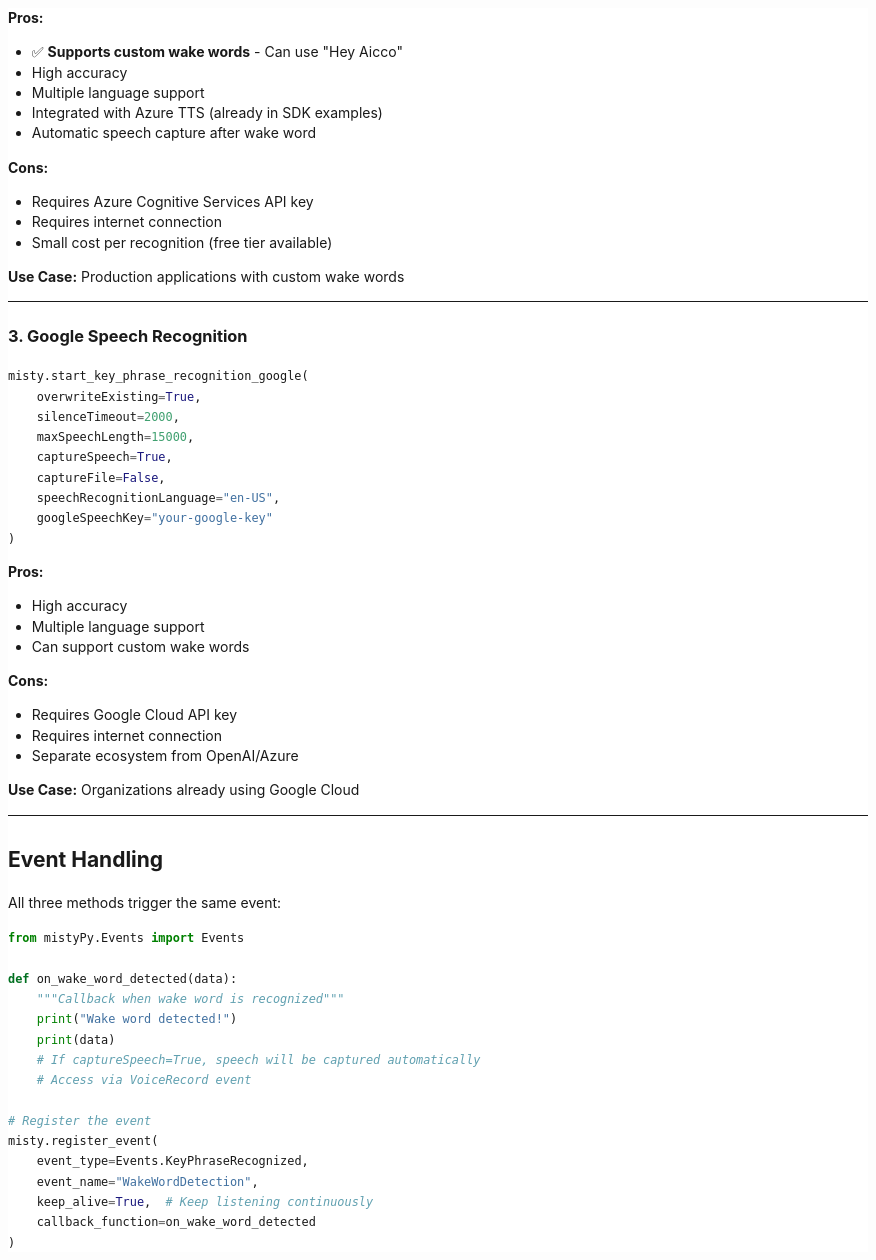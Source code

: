 **Pros:**
- ✅ **Supports custom wake words** - Can use "Hey Aicco"
- High accuracy
- Multiple language support
- Integrated with Azure TTS (already in SDK examples)
- Automatic speech capture after wake word

**Cons:**
- Requires Azure Cognitive Services API key
- Requires internet connection
- Small cost per recognition (free tier available)

**Use Case:** Production applications with custom wake words

---

### 3. Google Speech Recognition

```python
misty.start_key_phrase_recognition_google(
    overwriteExisting=True,
    silenceTimeout=2000,
    maxSpeechLength=15000,
    captureSpeech=True,
    captureFile=False,
    speechRecognitionLanguage="en-US",
    googleSpeechKey="your-google-key"
)
```

**Pros:**
- High accuracy
- Multiple language support
- Can support custom wake words

**Cons:**
- Requires Google Cloud API key
- Requires internet connection
- Separate ecosystem from OpenAI/Azure

**Use Case:** Organizations already using Google Cloud

---

## Event Handling

All three methods trigger the same event:

```python
from mistyPy.Events import Events

def on_wake_word_detected(data):
    """Callback when wake word is recognized"""
    print("Wake word detected!")
    print(data)
    # If captureSpeech=True, speech will be captured automatically
    # Access via VoiceRecord event

# Register the event
misty.register_event(
    event_type=Events.KeyPhraseRecognized,
    event_name="WakeWordDetection",
    keep_alive=True,  # Keep listening continuously
    callback_function=on_wake_word_detected
)
```
